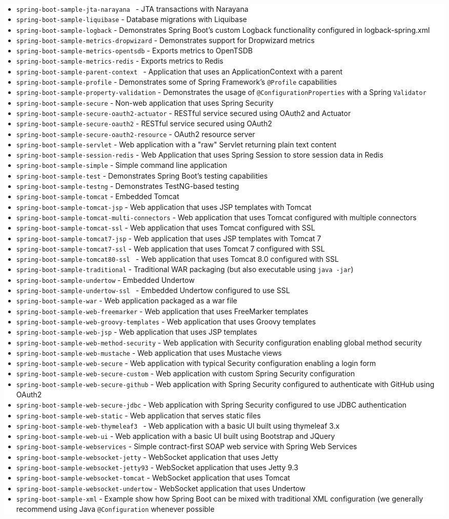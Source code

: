 * `spring-boot-sample-jta-narayana ` - JTA transactions with Narayana
* `spring-boot-sample-liquibase` - Database migrations with Liquibase
* `spring-boot-sample-logback` - Demonstrates Spring Boot’s custom Logback functionality configured in logback-spring.xml
* `spring-boot-sample-metrics-dropwizard` - Demonstrates support for Dropwizard metrics
* `spring-boot-sample-metrics-opentsdb` - Exports metrics to OpenTSDB
* `spring-boot-sample-metrics-redis` - Exports metrics to Redis
* `spring-boot-sample-parent-context ` - Application that uses an ApplicationContext with a parent
* `spring-boot-sample-profile` - Demonstrates some of Spring Framework’s `@Profile` capabilities
* `spring-boot-sample-property-validation` - Demonstrates the usage of `@ConfigurationProperties` with a Spring `Validator`
* `spring-boot-sample-secure` - Non-web application that uses Spring Security
* `spring-boot-sample-secure-oauth2-actuator` - RESTful service secured using OAuth2 and Actuator
* `spring-boot-sample-secure-oauth2` - RESTful service secured using OAuth2
* `spring-boot-sample-secure-oauth2-resource` - OAuth2 resource server
* `spring-boot-sample-servlet` - Web application with a "raw" Servlet returning plain text content
* `spring-boot-sample-session-redis` - Web Application that uses Spring Session to store session data in Redis
* `spring-boot-sample-simple` - Simple command line application
* `spring-boot-sample-test` - Demonstrates Spring Boot’s testing capabilities
* `spring-boot-sample-testng` - Demonstrates TestNG-based testing
* `spring-boot-sample-tomcat` - Embedded Tomcat
* `spring-boot-sample-tomcat-jsp` - Web application that uses JSP templates with Tomcat
* `spring-boot-sample-tomcat-multi-connectors` - Web application that uses Tomcat configured with multiple connectors
* `spring-boot-sample-tomcat-ssl` - Web application that uses Tomcat configured with SSL
* `spring-boot-sample-tomcat7-jsp` - Web application that uses JSP templates with Tomcat 7
* `spring-boot-sample-tomcat7-ssl` - Web application that uses Tomcat 7 configured with SSL
* `spring-boot-sample-tomcat80-ssl ` - Web application that uses Tomcat 8.0 configured with SSL
* `spring-boot-sample-traditional` - Traditional WAR packaging (but also executable using `java -jar`)
* `spring-boot-sample-undertow` - Embedded Undertow
* `spring-boot-sample-undertow-ssl ` - Embedded Undertow configured to use SSL
* `spring-boot-sample-war` - Web application packaged as a war file
* `spring-boot-sample-web-freemarker` - Web application that uses FreeMarker templates
* `spring-boot-sample-web-groovy-templates` - Web application that uses Groovy templates
* `spring-boot-sample-web-jsp` - Web application that uses JSP templates
* `spring-boot-sample-web-method-security` - Web application with Security configuration enabling global method security
* `spring-boot-sample-web-mustache` - Web application that uses Mustache views
* `spring-boot-sample-web-secure` - Web application with typical Security configuration enabling a login form
* `spring-boot-sample-web-secure-custom` - Web application with custom Spring Security configuration
* `spring-boot-sample-web-secure-github` - Web application with Spring Security configured to authenticate with GitHub using OAuth2
* `spring-boot-sample-web-secure-jdbc` - Web application with Spring Security configured to use JDBC authentication
* `spring-boot-sample-web-static` - Web application that serves static files
* `spring-boot-sample-web-thymeleaf3 ` - Web application with a basic UI built using thymeleaf 3.x
* `spring-boot-sample-web-ui` - Web application with a basic UI built using Bootstrap and JQuery
* `spring-boot-sample-webservices` - Simple contract-first SOAP web service with Spring Web Services
* `spring-boot-sample-websocket-jetty` - WebSocket application that uses Jetty
* `spring-boot-sample-websocket-jetty93` - WebSocket application that uses Jetty 9.3
* `spring-boot-sample-websocket-tomcat` - WebSocket application that uses Tomcat
* `spring-boot-sample-websocket-undertow` - WebSocket application that uses Undertow
* `spring-boot-sample-xml` - Example show how Spring Boot can be mixed with traditional XML configuration (we generally recommend using Java `@Configuration` whenever possible
